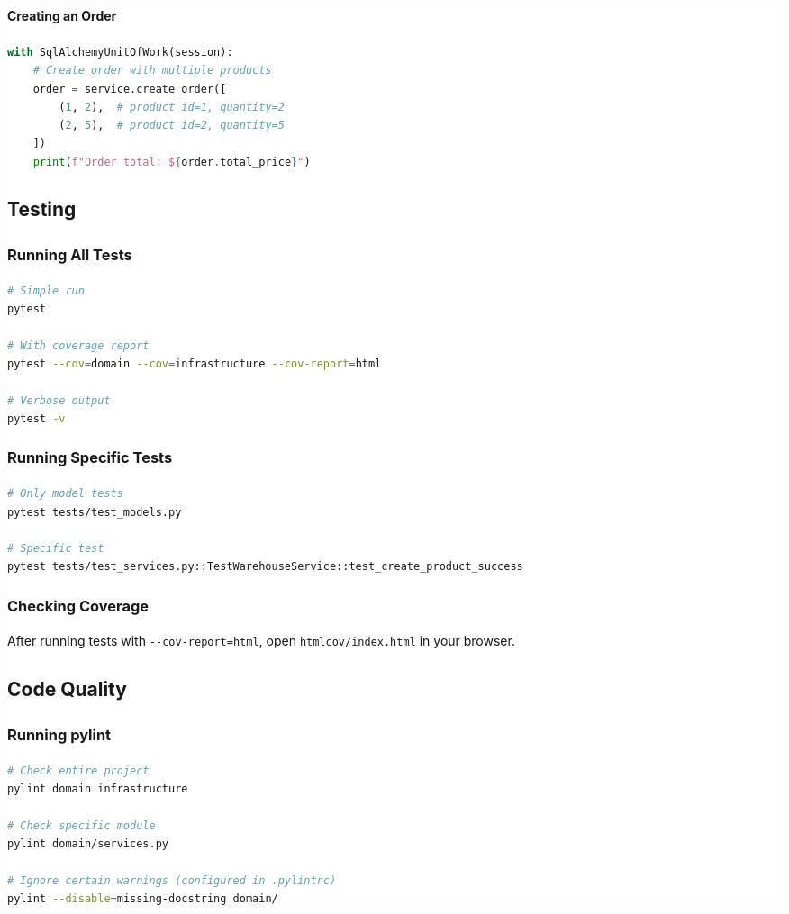 #### Creating an Order
```python
with SqlAlchemyUnitOfWork(session):
    # Create order with multiple products
    order = service.create_order([
        (1, 2),  # product_id=1, quantity=2
        (2, 5),  # product_id=2, quantity=5
    ])
    print(f"Order total: ${order.total_price}")
```

## Testing

### Running All Tests

```bash
# Simple run
pytest

# With coverage report
pytest --cov=domain --cov=infrastructure --cov-report=html

# Verbose output
pytest -v
```

### Running Specific Tests

```bash
# Only model tests
pytest tests/test_models.py

# Specific test
pytest tests/test_services.py::TestWarehouseService::test_create_product_success
```

### Checking Coverage

After running tests with `--cov-report=html`, open `htmlcov/index.html` in your browser.

## Code Quality

### Running pylint

```bash
# Check entire project
pylint domain infrastructure

# Check specific module
pylint domain/services.py

# Ignore certain warnings (configured in .pylintrc)
pylint --disable=missing-docstring domain/
```
